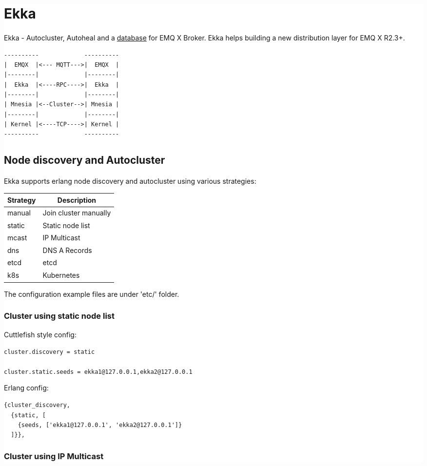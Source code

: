 
# Ekka

Ekka - Autocluster, Autoheal and a [database](doc/rlog.md) for EMQ X Broker. Ekka helps building a new distribution layer for EMQ X R2.3+.

```
----------             ----------
|  EMQX  |<--- MQTT--->|  EMQX  |
|--------|             |--------|
|  Ekka  |<----RPC---->|  Ekka  |
|--------|             |--------|
| Mnesia |<--Cluster-->| Mnesia |
|--------|             |--------|
| Kernel |<----TCP---->| Kernel |
----------             ----------
```

## Node discovery and Autocluster

Ekka supports erlang node discovery and autocluster using various strategies:

Strategy   | Description
-----------|--------------------------------------
manual     | Join cluster manually
static     | Static node list
mcast      | IP Multicast
dns        | DNS A Records
etcd       | etcd
k8s        | Kubernetes

The configuration example files are under 'etc/' folder.

### Cluster using static node list

Cuttlefish style config:

```
cluster.discovery = static

cluster.static.seeds = ekka1@127.0.0.1,ekka2@127.0.0.1
```

Erlang config:

```
{cluster_discovery,
  {static, [
    {seeds, ['ekka1@127.0.0.1', 'ekka2@127.0.0.1']}
  ]}},
```

### Cluster using IP Multicast

